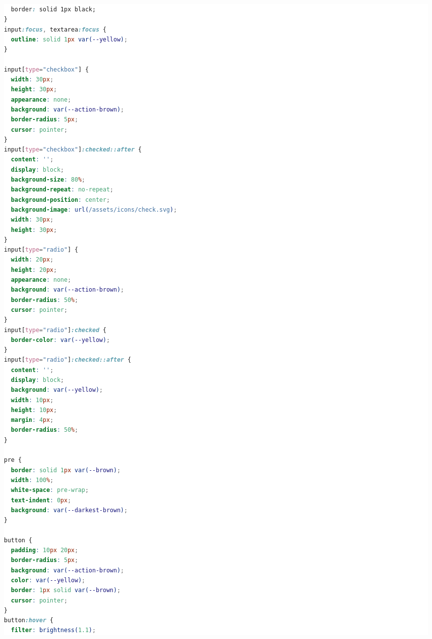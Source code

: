 ```css
  border: solid 1px black;
}
input:focus, textarea:focus {
  outline: solid 1px var(--yellow);
}

input[type="checkbox"] {
  width: 30px;
  height: 30px;
  appearance: none;
  background: var(--action-brown);
  border-radius: 5px;
  cursor: pointer;
}
input[type="checkbox"]:checked::after {
  content: '';
  display: block;
  background-size: 80%;
  background-repeat: no-repeat;
  background-position: center;
  background-image: url(/assets/icons/check.svg);
  width: 30px;
  height: 30px;
}
input[type="radio"] {
  width: 20px;
  height: 20px;
  appearance: none;
  background: var(--action-brown);
  border-radius: 50%;
  cursor: pointer;
}
input[type="radio"]:checked {
  border-color: var(--yellow);
}
input[type="radio"]:checked::after {
  content: '';
  display: block;
  background: var(--yellow);
  width: 10px;
  height: 10px;
  margin: 4px;
  border-radius: 50%;
}

pre {
  border: solid 1px var(--brown);
  width: 100%;
  white-space: pre-wrap;
  text-indent: 0px;
  background: var(--darkest-brown);
}

button {
  padding: 10px 20px;
  border-radius: 5px;
  background: var(--action-brown);
  color: var(--yellow);
  border: 1px solid var(--brown);
  cursor: pointer;
}
button:hover {
  filter: brightness(1.1);
```